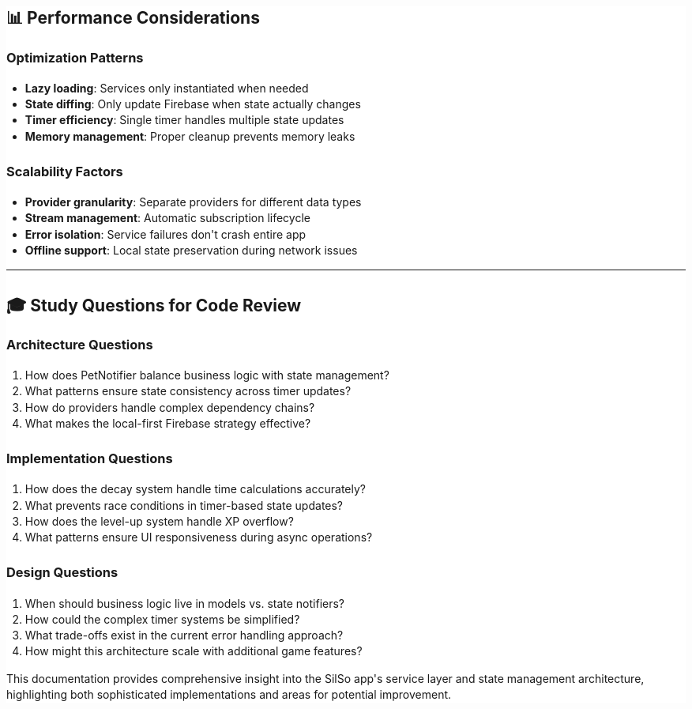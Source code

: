 
## 📊 Performance Considerations

### **Optimization Patterns**
- **Lazy loading**: Services only instantiated when needed
- **State diffing**: Only update Firebase when state actually changes
- **Timer efficiency**: Single timer handles multiple state updates
- **Memory management**: Proper cleanup prevents memory leaks

### **Scalability Factors**
- **Provider granularity**: Separate providers for different data types
- **Stream management**: Automatic subscription lifecycle
- **Error isolation**: Service failures don't crash entire app
- **Offline support**: Local state preservation during network issues

---

## 🎓 Study Questions for Code Review

### **Architecture Questions**
1. How does PetNotifier balance business logic with state management?
2. What patterns ensure state consistency across timer updates?
3. How do providers handle complex dependency chains?
4. What makes the local-first Firebase strategy effective?

### **Implementation Questions**
1. How does the decay system handle time calculations accurately?
2. What prevents race conditions in timer-based state updates?
3. How does the level-up system handle XP overflow?
4. What patterns ensure UI responsiveness during async operations?

### **Design Questions**
1. When should business logic live in models vs. state notifiers?
2. How could the complex timer systems be simplified?
3. What trade-offs exist in the current error handling approach?
4. How might this architecture scale with additional game features?

This documentation provides comprehensive insight into the SilSo app's service layer and state management architecture, highlighting both sophisticated implementations and areas for potential improvement.